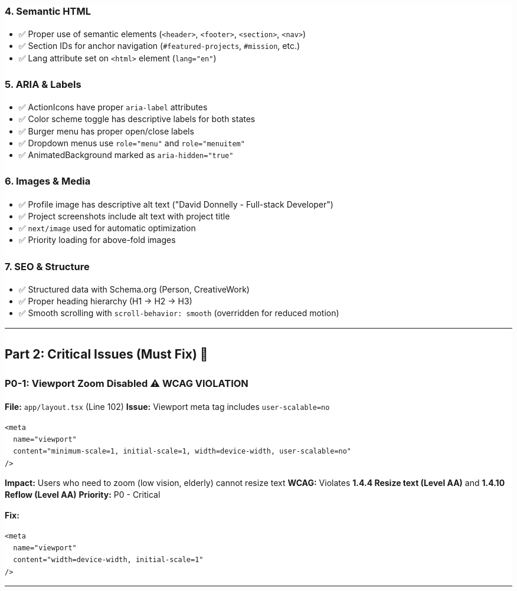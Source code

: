 ### 4. Semantic HTML
- ✅ Proper use of semantic elements (`<header>`, `<footer>`, `<section>`, `<nav>`)
- ✅ Section IDs for anchor navigation (`#featured-projects`, `#mission`, etc.)
- ✅ Lang attribute set on `<html>` element (`lang="en"`)

### 5. ARIA & Labels
- ✅ ActionIcons have proper `aria-label` attributes
- ✅ Color scheme toggle has descriptive labels for both states
- ✅ Burger menu has proper open/close labels
- ✅ Dropdown menus use `role="menu"` and `role="menuitem"`
- ✅ AnimatedBackground marked as `aria-hidden="true"`

### 6. Images & Media
- ✅ Profile image has descriptive alt text ("David Donnelly - Full-stack Developer")
- ✅ Project screenshots include alt text with project title
- ✅ `next/image` used for automatic optimization
- ✅ Priority loading for above-fold images

### 7. SEO & Structure
- ✅ Structured data with Schema.org (Person, CreativeWork)
- ✅ Proper heading hierarchy (H1 → H2 → H3)
- ✅ Smooth scrolling with `scroll-behavior: smooth` (overridden for reduced motion)

---

## Part 2: Critical Issues (Must Fix) 🔴

### P0-1: Viewport Zoom Disabled ⚠️ WCAG VIOLATION

**File:** `app/layout.tsx` (Line 102)
**Issue:** Viewport meta tag includes `user-scalable=no`

```tsx
<meta
  name="viewport"
  content="minimum-scale=1, initial-scale=1, width=device-width, user-scalable=no"
/>
```

**Impact:** Users who need to zoom (low vision, elderly) cannot resize text
**WCAG:** Violates **1.4.4 Resize text (Level AA)** and **1.4.10 Reflow (Level AA)**
**Priority:** P0 - Critical

**Fix:**
```tsx
<meta
  name="viewport"
  content="width=device-width, initial-scale=1"
/>
```

---
